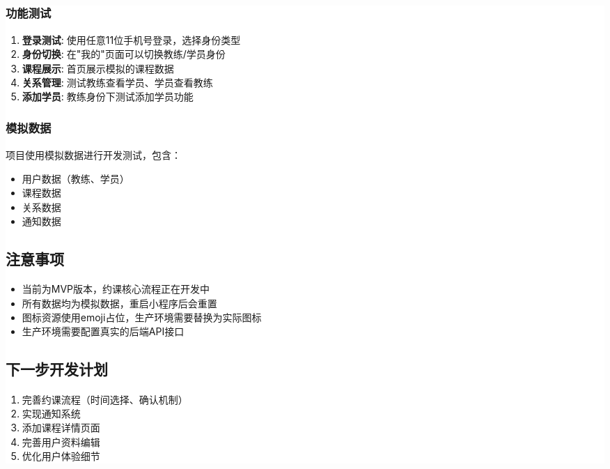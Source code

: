 ### 功能测试
1. **登录测试**: 使用任意11位手机号登录，选择身份类型
2. **身份切换**: 在"我的"页面可以切换教练/学员身份
3. **课程展示**: 首页展示模拟的课程数据
4. **关系管理**: 测试教练查看学员、学员查看教练
5. **添加学员**: 教练身份下测试添加学员功能

### 模拟数据
项目使用模拟数据进行开发测试，包含：
- 用户数据（教练、学员）
- 课程数据
- 关系数据
- 通知数据

## 注意事项
- 当前为MVP版本，约课核心流程正在开发中
- 所有数据均为模拟数据，重启小程序后会重置
- 图标资源使用emoji占位，生产环境需要替换为实际图标
- 生产环境需要配置真实的后端API接口

## 下一步开发计划
1. 完善约课流程（时间选择、确认机制）
2. 实现通知系统
3. 添加课程详情页面
4. 完善用户资料编辑
5. 优化用户体验细节 
